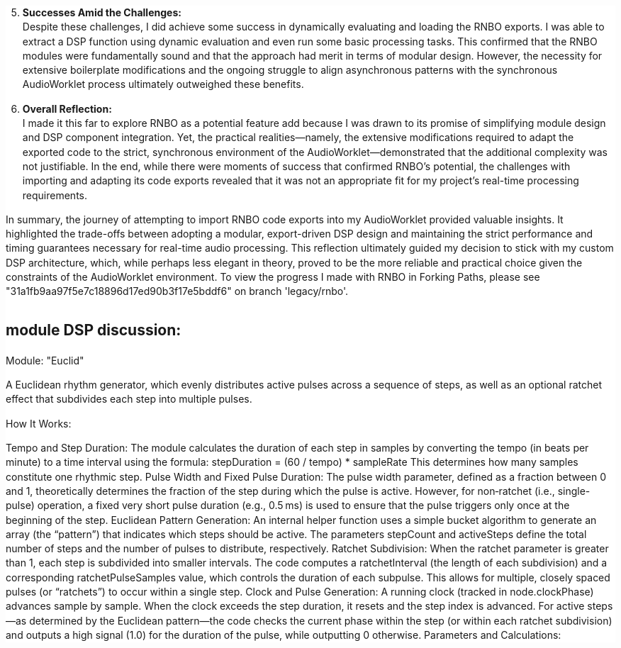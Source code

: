 5. **Successes Amid the Challenges:**  
   Despite these challenges, I did achieve some success in dynamically evaluating and loading the RNBO exports. I was able to extract a DSP function using dynamic evaluation and even run some basic processing tasks. This confirmed that the RNBO modules were fundamentally sound and that the approach had merit in terms of modular design. However, the necessity for extensive boilerplate modifications and the ongoing struggle to align asynchronous patterns with the synchronous AudioWorklet process ultimately outweighed these benefits.

6. **Overall Reflection:**  
   I made it this far to explore RNBO as a potential feature add because I was drawn to its promise of simplifying module design and DSP component integration. Yet, the practical realities—namely, the extensive modifications required to adapt the exported code to the strict, synchronous environment of the AudioWorklet—demonstrated that the additional complexity was not justifiable. In the end, while there were moments of success that confirmed RNBO’s potential, the challenges with importing and adapting its code exports revealed that it was not an appropriate fit for my project’s real-time processing requirements.

In summary, the journey of attempting to import RNBO code exports into my AudioWorklet provided valuable insights. It highlighted the trade-offs between adopting a modular, export-driven DSP design and maintaining the strict performance and timing guarantees necessary for real-time audio processing. This reflection ultimately guided my decision to stick with my custom DSP architecture, which, while perhaps less elegant in theory, proved to be the more reliable and practical choice given the constraints of the AudioWorklet environment. To view the progress I made with RNBO in Forking Paths, please see "31a1fb9aa97f5e7c18896d17ed90b3f17e5bddf6" on branch 'legacy/rnbo'.


## module DSP discussion:

Module: "Euclid"

A Euclidean rhythm generator, which evenly distributes active pulses across a sequence of steps, as well as an optional ratchet effect that subdivides each step into multiple pulses.

How It Works:

Tempo and Step Duration: The module calculates the duration of each step in samples by converting the tempo (in beats per minute) to a time interval using the formula:
stepDuration = (60 / tempo) * sampleRate
This determines how many samples constitute one rhythmic step.
Pulse Width and Fixed Pulse Duration:
The pulse width parameter, defined as a fraction between 0 and 1, theoretically determines the fraction of the step during which the pulse is active. However, for non‐ratchet (i.e., single-pulse) operation, a fixed very short pulse duration (e.g., 0.5 ms) is used to ensure that the pulse triggers only once at the beginning of the step.
Euclidean Pattern Generation:
An internal helper function uses a simple bucket algorithm to generate an array (the “pattern”) that indicates which steps should be active. The parameters stepCount and activeSteps define the total number of steps and the number of pulses to distribute, respectively.
Ratchet Subdivision:
When the ratchet parameter is greater than 1, each step is subdivided into smaller intervals. The code computes a ratchetInterval (the length of each subdivision) and a corresponding ratchetPulseSamples value, which controls the duration of each subpulse. This allows for multiple, closely spaced pulses (or “ratchets”) to occur within a single step.
Clock and Pulse Generation:
A running clock (tracked in node.clockPhase) advances sample by sample. When the clock exceeds the step duration, it resets and the step index is advanced. For active steps—as determined by the Euclidean pattern—the code checks the current phase within the step (or within each ratchet subdivision) and outputs a high signal (1.0) for the duration of the pulse, while outputting 0 otherwise.
Parameters and Calculations:
